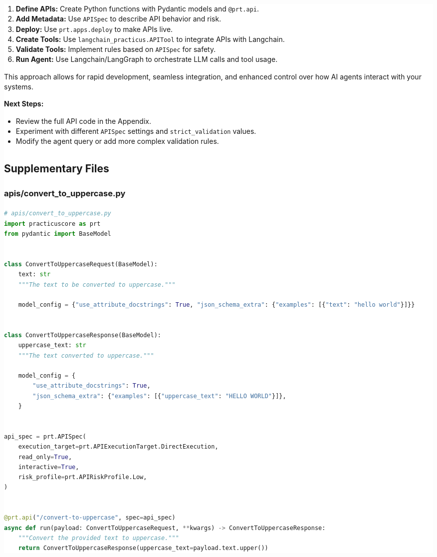 1.  **Define APIs:** Create Python functions with Pydantic models and `@prt.api`.
2.  **Add Metadata:** Use `APISpec` to describe API behavior and risk.
3.  **Deploy:** Use `prt.apps.deploy` to make APIs live.
4.  **Create Tools:** Use `langchain_practicus.APITool` to integrate APIs with Langchain.
5.  **Validate Tools:** Implement rules based on `APISpec` for safety.
6.  **Run Agent:** Use Langchain/LangGraph to orchestrate LLM calls and tool usage.

This approach allows for rapid development, seamless integration, and enhanced control over how AI agents interact with your systems.

**Next Steps:**

* Review the full API code in the Appendix.
* Experiment with different `APISpec` settings and `strict_validation` values.
* Modify the agent query or add more complex validation rules.


## Supplementary Files

### apis/convert_to_uppercase.py
```python
# apis/convert_to_uppercase.py
import practicuscore as prt
from pydantic import BaseModel


class ConvertToUppercaseRequest(BaseModel):
    text: str
    """The text to be converted to uppercase."""

    model_config = {"use_attribute_docstrings": True, "json_schema_extra": {"examples": [{"text": "hello world"}]}}


class ConvertToUppercaseResponse(BaseModel):
    uppercase_text: str
    """The text converted to uppercase."""

    model_config = {
        "use_attribute_docstrings": True,
        "json_schema_extra": {"examples": [{"uppercase_text": "HELLO WORLD"}]},
    }


api_spec = prt.APISpec(
    execution_target=prt.APIExecutionTarget.DirectExecution,
    read_only=True,
    interactive=True,
    risk_profile=prt.APIRiskProfile.Low,
)


@prt.api("/convert-to-uppercase", spec=api_spec)
async def run(payload: ConvertToUppercaseRequest, **kwargs) -> ConvertToUppercaseResponse:
    """Convert the provided text to uppercase."""
    return ConvertToUppercaseResponse(uppercase_text=payload.text.upper())

```
